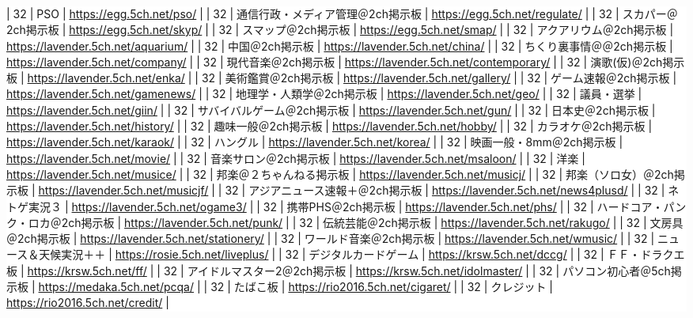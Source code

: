 | 32                                | PSO                                                                         | <https://egg.5ch.net/pso/>                    |
| 32                                | 通信行政・メディア管理＠2ch掲示板                                           | <https://egg.5ch.net/regulate/>               |
| 32                                | スカパー＠2ch掲示板                                                         | <https://egg.5ch.net/skyp/>                   |
| 32                                | スマップ＠2ch掲示板                                                         | <https://egg.5ch.net/smap/>                   |
| 32                                | アクアリウム＠2ch掲示板                                                     | <https://lavender.5ch.net/aquarium/>          |
| 32                                | 中国＠2ch掲示板                                                             | <https://lavender.5ch.net/china/>             |
| 32                                | ちくり裏事情＠＠2ch掲示板                                                   | <https://lavender.5ch.net/company/>           |
| 32                                | 現代音楽＠2ch掲示板                                                         | <https://lavender.5ch.net/contemporary/>      |
| 32                                | 演歌(仮)＠2ch掲示板                                                         | <https://lavender.5ch.net/enka/>              |
| 32                                | 美術鑑賞＠2ch掲示板                                                         | <https://lavender.5ch.net/gallery/>           |
| 32                                | ゲーム速報＠2ch掲示板                                                       | <https://lavender.5ch.net/gamenews/>          |
| 32                                | 地理学・人類学＠2ch掲示板                                                   | <https://lavender.5ch.net/geo/>               |
| 32                                | 議員・選挙                                                                  | <https://lavender.5ch.net/giin/>              |
| 32                                | サバイバルゲーム＠2ch掲示板                                                 | <https://lavender.5ch.net/gun/>               |
| 32                                | 日本史＠2ch掲示板                                                           | <https://lavender.5ch.net/history/>           |
| 32                                | 趣味一般＠2ch掲示板                                                         | <https://lavender.5ch.net/hobby/>             |
| 32                                | カラオケ＠2ch掲示板                                                         | <https://lavender.5ch.net/karaok/>            |
| 32                                | ハングル                                                                    | <https://lavender.5ch.net/korea/>             |
| 32                                | 映画一般・8mm＠2ch掲示板                                                    | <https://lavender.5ch.net/movie/>             |
| 32                                | 音楽サロン＠2ch掲示板                                                       | <https://lavender.5ch.net/msaloon/>           |
| 32                                | 洋楽                                                                        | <https://lavender.5ch.net/musice/>            |
| 32                                | 邦楽＠２ちゃんねる掲示板                                                    | <https://lavender.5ch.net/musicj/>            |
| 32                                | 邦楽（ソロ女）＠2ch掲示板                                                   | <https://lavender.5ch.net/musicjf/>           |
| 32                                | アジアニュース速報＋＠2ch掲示板                                             | <https://lavender.5ch.net/news4plusd/>        |
| 32                                | ネトゲ実況３                                                                | <https://lavender.5ch.net/ogame3/>            |
| 32                                | 携帯PHS＠2ch掲示板                                                          | <https://lavender.5ch.net/phs/>               |
| 32                                | ハードコア・パンク・ロカ＠2ch掲示板                                         | <https://lavender.5ch.net/punk/>              |
| 32                                | 伝統芸能＠2ch掲示板                                                         | <https://lavender.5ch.net/rakugo/>            |
| 32                                | 文房具＠2ch掲示板                                                           | <https://lavender.5ch.net/stationery/>        |
| 32                                | ワールド音楽＠2ch掲示板                                                     | <https://lavender.5ch.net/wmusic/>            |
| 32                                | ニュース＆天候実況＋＋                                                      | <https://rosie.5ch.net/liveplus/>             |
| 32                                | デジタルカードゲーム                                                        | <https://krsw.5ch.net/dccg/>                  |
| 32                                | ＦＦ・ドラクエ板                                                            | <https://krsw.5ch.net/ff/>                    |
| 32                                | アイドルマスター2＠2ch掲示板                                                | <https://krsw.5ch.net/idolmaster/>            |
| 32                                | パソコン初心者＠5ch掲示板                                                   | <https://medaka.5ch.net/pcqa/>                |
| 32                                | たばこ板                                                                    | <https://rio2016.5ch.net/cigaret/>            |
| 32                                | クレジット                                                                  | <https://rio2016.5ch.net/credit/>             |